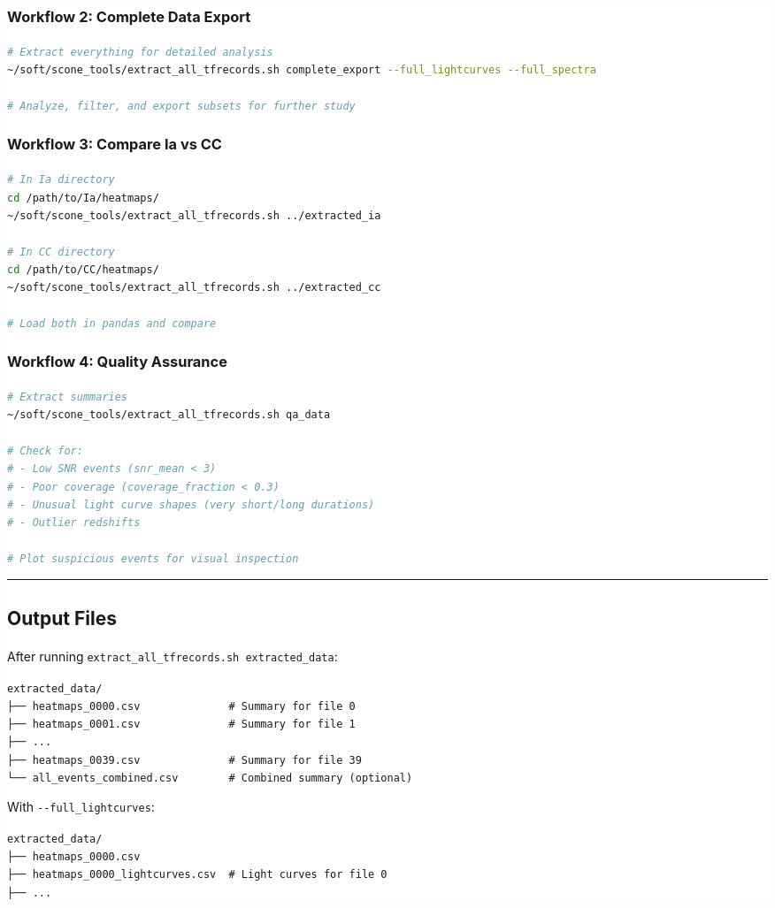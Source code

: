 ### Workflow 2: Complete Data Export

```bash
# Extract everything for detailed analysis
~/soft/scone_tools/extract_all_tfrecords.sh complete_export --full_lightcurves --full_spectra

# Analyze, filter, and export subsets for further study
```

### Workflow 3: Compare Ia vs CC

```bash
# In Ia directory
cd /path/to/Ia/heatmaps/
~/soft/scone_tools/extract_all_tfrecords.sh ../extracted_ia

# In CC directory
cd /path/to/CC/heatmaps/
~/soft/scone_tools/extract_all_tfrecords.sh ../extracted_cc

# Load both in pandas and compare
```

### Workflow 4: Quality Assurance

```bash
# Extract summaries
~/soft/scone_tools/extract_all_tfrecords.sh qa_data

# Check for:
# - Low SNR events (snr_mean < 3)
# - Poor coverage (coverage_fraction < 0.3)
# - Unusual light curve shapes (very short/long durations)
# - Outlier redshifts

# Plot suspicious events for visual inspection
```

---

## Output Files

After running `extract_all_tfrecords.sh extracted_data`:

```
extracted_data/
├── heatmaps_0000.csv              # Summary for file 0
├── heatmaps_0001.csv              # Summary for file 1
├── ...
├── heatmaps_0039.csv              # Summary for file 39
└── all_events_combined.csv        # Combined summary (optional)
```

With `--full_lightcurves`:
```
extracted_data/
├── heatmaps_0000.csv
├── heatmaps_0000_lightcurves.csv  # Light curves for file 0
├── ...
```
